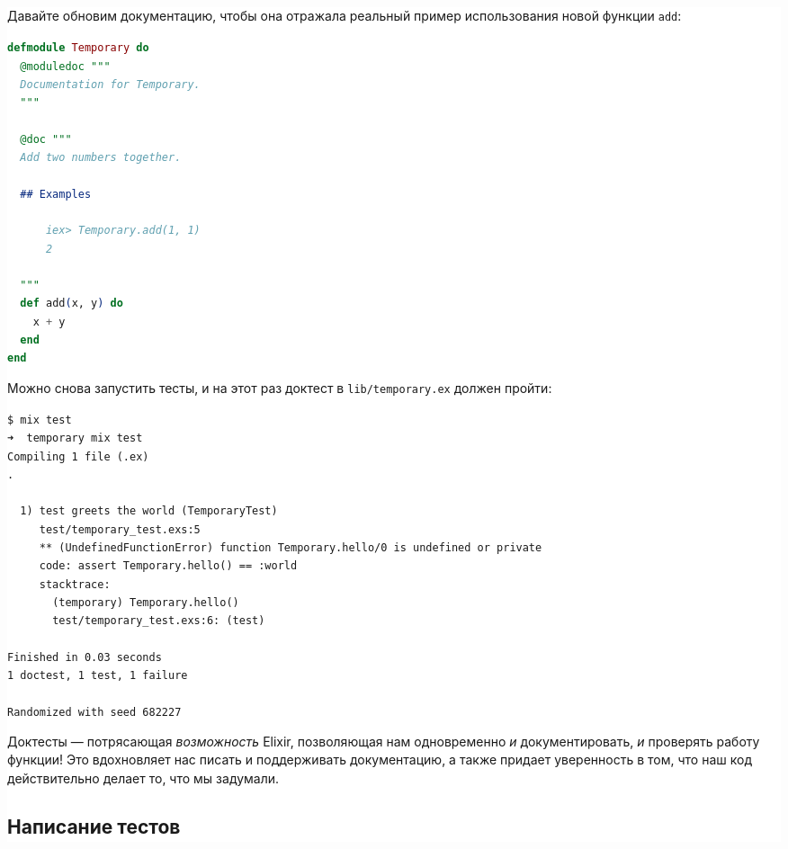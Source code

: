 ```shell
```

Давайте обновим документацию, чтобы она отражала реальный пример использования новой функции `add`:

```elixir
defmodule Temporary do
  @moduledoc """
  Documentation for Temporary.
  """

  @doc """
  Add two numbers together.

  ## Examples

      iex> Temporary.add(1, 1)
      2

  """
  def add(x, y) do
    x + y
  end
end
```

Можно снова запустить тесты, и на этот раз доктест в `lib/temporary.ex` должен пройти:

```shell
$ mix test
➜  temporary mix test
Compiling 1 file (.ex)
.

  1) test greets the world (TemporaryTest)
     test/temporary_test.exs:5
     ** (UndefinedFunctionError) function Temporary.hello/0 is undefined or private
     code: assert Temporary.hello() == :world
     stacktrace:
       (temporary) Temporary.hello()
       test/temporary_test.exs:6: (test)

Finished in 0.03 seconds
1 doctest, 1 test, 1 failure

Randomized with seed 682227
```

Доктесты — потрясающая _возможность_ Elixir, позволяющая нам одновременно _и_ документировать, _и_ проверять работу функции! Это вдохновляет нас писать и поддерживать документацию, а также придает уверенность в том, что наш код действительно делает то, что мы задумали.

## Написание тестов
